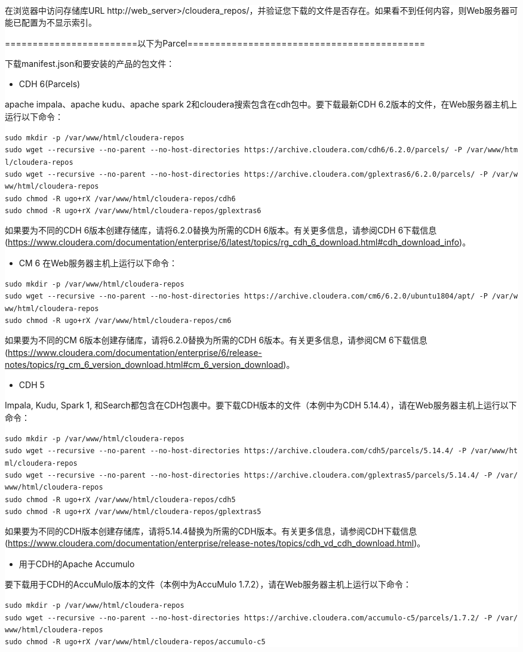在浏览器中访问存储库URL http://web_server>/cloudera_repos/，并验证您下载的文件是否存在。如果看不到任何内容，则Web服务器可能已配置为不显示索引。

========================以下为Parcel===========================================

下载manifest.json和要安装的产品的包文件：

* CDH 6(Parcels)

apache impala、apache kudu、apache spark 2和cloudera搜索包含在cdh包中。要下载最新CDH 6.2版本的文件，在Web服务器主机上运行以下命令：

```
sudo mkdir -p /var/www/html/cloudera-repos
sudo wget --recursive --no-parent --no-host-directories https://archive.cloudera.com/cdh6/6.2.0/parcels/ -P /var/www/html/cloudera-repos
sudo wget --recursive --no-parent --no-host-directories https://archive.cloudera.com/gplextras6/6.2.0/parcels/ -P /var/www/html/cloudera-repos
sudo chmod -R ugo+rX /var/www/html/cloudera-repos/cdh6
sudo chmod -R ugo+rX /var/www/html/cloudera-repos/gplextras6
```

如果要为不同的CDH 6版本创建存储库，请将6.2.0替换为所需的CDH 6版本。有关更多信息，请参阅CDH 6下载信息(https://www.cloudera.com/documentation/enterprise/6/latest/topics/rg_cdh_6_download.html#cdh_download_info)。


* CM 6
在Web服务器主机上运行以下命令：
```
sudo mkdir -p /var/www/html/cloudera-repos
sudo wget --recursive --no-parent --no-host-directories https://archive.cloudera.com/cm6/6.2.0/ubuntu1804/apt/ -P /var/www/html/cloudera-repos
sudo chmod -R ugo+rX /var/www/html/cloudera-repos/cm6
```
如果要为不同的CM 6版本创建存储库，请将6.2.0替换为所需的CDH 6版本。有关更多信息，请参阅CM 6下载信息(https://www.cloudera.com/documentation/enterprise/6/release-notes/topics/rg_cm_6_version_download.html#cm_6_version_download)。

* CDH 5

Impala, Kudu, Spark 1, 和Search都包含在CDH包裹中。要下载CDH版本的文件（本例中为CDH 5.14.4），请在Web服务器主机上运行以下命令：

```
sudo mkdir -p /var/www/html/cloudera-repos
sudo wget --recursive --no-parent --no-host-directories https://archive.cloudera.com/cdh5/parcels/5.14.4/ -P /var/www/html/cloudera-repos
sudo wget --recursive --no-parent --no-host-directories https://archive.cloudera.com/gplextras5/parcels/5.14.4/ -P /var/www/html/cloudera-repos
sudo chmod -R ugo+rX /var/www/html/cloudera-repos/cdh5
sudo chmod -R ugo+rX /var/www/html/cloudera-repos/gplextras5
```

如果要为不同的CDH版本创建存储库，请将5.14.4替换为所需的CDH版本。有关更多信息，请参阅CDH下载信息(https://www.cloudera.com/documentation/enterprise/release-notes/topics/cdh_vd_cdh_download.html)。

* 用于CDH的Apache Accumulo

要下载用于CDH的AccuMulo版本的文件（本例中为AccuMulo 1.7.2），请在Web服务器主机上运行以下命令：
```
sudo mkdir -p /var/www/html/cloudera-repos
sudo wget --recursive --no-parent --no-host-directories https://archive.cloudera.com/accumulo-c5/parcels/1.7.2/ -P /var/www/html/cloudera-repos
sudo chmod -R ugo+rX /var/www/html/cloudera-repos/accumulo-c5
```
